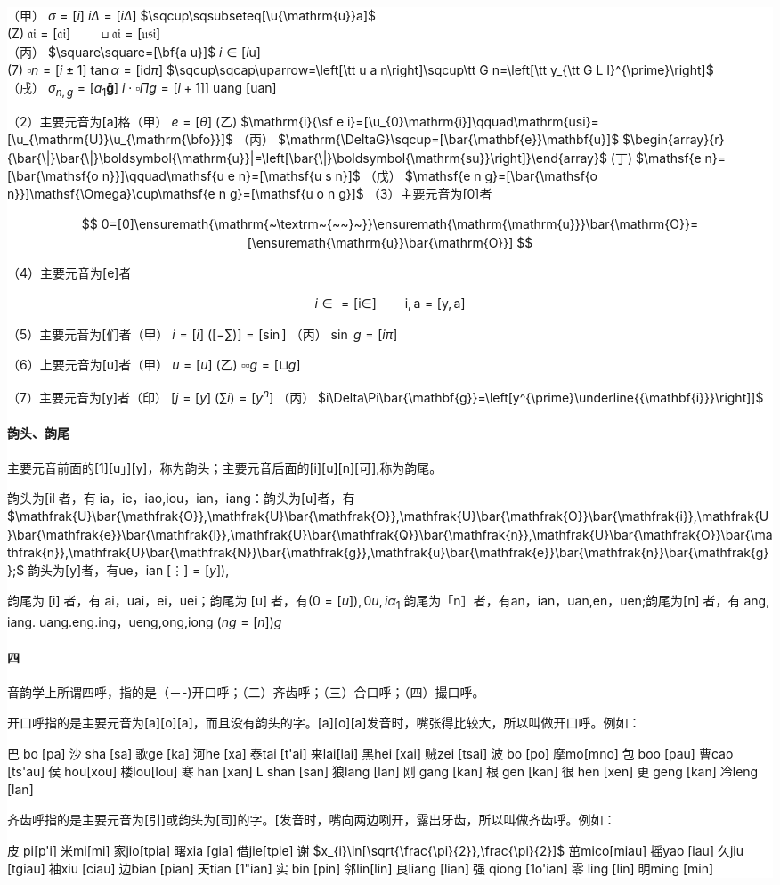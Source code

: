 （甲） $\sigma=[i]$ $i\Delta=[i\Delta]$ $\sqcup\sqsubseteq[\u{\mathrm{u}}a]$   
(Z) ${\mathfrak{a i}}=[{\mathfrak{a i}}]\qquad\sqcup{\mathfrak{a i}}=[{\mathfrak{u s i}}]$   
（丙） $\square\square=[\bf{a u}]$ $i\in[i\pmb{\mathrm{u}}]$   
(7) $\square n=[i\pm1]$ $\tan\alpha=[\mathrm{id}\pi]$ $\sqcup\sqcap\uparrow=\left[\tt u a n\right]\sqcup\tt G n=\left[\tt y_{\tt G L I}^{\prime}\right]$   
（戌） $\sigma_{n,g}=[a_{1}\mathbf{\bar{g}}]$ $i\cdot\square\Pi g=[i+1]]$ uang [uan]  

（2）主要元音为[a]格（甲） $e=[\theta]$ (乙) $\mathrm{i}{\sf e i}=[\u_{0}\mathrm{i}]\qquad\mathrm{usi}=[\u_{\mathrm{U}}\u_{\mathrm{\bfo}}]$ （丙） $\mathrm{\DeltaG}\sqcup=[\bar{\mathbf{e}}\mathbf{u}]$ $\begin{array}{r}{\bar{\|}\bar{\|}\boldsymbol{\mathrm{u}}|=\left[\bar{\|}\boldsymbol{\mathrm{su}}\right]}\end{array}$ (丁) $\mathsf{e n}=[\bar{\mathsf{o n}}]\qquad\mathsf{u e n}=[\mathsf{u s n}]$ （戊） $\mathsf{e n g}=[\bar{\mathsf{o n}}]\mathsf{\Omega}\cup\mathsf{e n g}=[\mathsf{u o n g}]$ （3）主要元音为[0]者  

$$
0=[0]\ensuremath{\mathrm{~\textrm~{~~}~}}\ensuremath{\mathrm{\mathrm{u}}}\bar{\mathrm{O}}=[\ensuremath{\mathrm{u}}\bar{\mathrm{O}}]
$$  

（4）主要元音为[e]者  

$$
i\in=[\mathrm{i}\in]\qquad\mathrm{i},\mathrm{a}=[\mathrm{y},\mathrm{a}]
$$  

（5）主要元音为[们者（甲） $i=[i]$ $([-\sum)]=[\sin]$ （丙） $\sin\ g=[i\pi]$  

（6）上要元音为[u]者（甲） $u=[u]$ (乙) $\square\square g=[\sqcup g]$  

（7）主要元音为[y]者（印） $[j=[y]$ $(\sum i)=[y^{n}]$ （丙） $i\Delta\Pi\bar{\mathbf{g}}=\left[y^{\prime}\underline{{\mathbf{i}}}\right]]$  

#### 韵头、韵尾  

主要元音前面的[1][u」][y]，称为韵头；主要元音后面的[i][u][n][可],称为韵尾。  

韵头为[il 者，有 ia，ie，iao,iou，ian，iang：韵头为[u]者，有 $\mathfrak{U}\bar{\mathfrak{O}},\mathfrak{U}\bar{\mathfrak{O}},\mathfrak{U}\bar{\mathfrak{O}}\bar{\mathfrak{i}},\mathfrak{U}\bar{\mathfrak{e}}\bar{\mathfrak{i}},\mathfrak{U}\bar{\mathfrak{Q}}\bar{\mathfrak{n}},\mathfrak{U}\bar{\mathfrak{O}}\bar{\mathfrak{n}},\mathfrak{U}\bar{\mathfrak{N}}\bar{\mathfrak{g}},\mathfrak{u}\bar{\mathfrak{e}}\bar{\mathfrak{n}}\bar{\mathfrak{g}};$ 韵头为[y]者，有ue，ian $[\vdots]=[y]),$  

韵尾为 [i] 者，有 ai，uai，ei，uei；韵尾为 [u] 者，有$(0=[u]),0u,i\alpha_{1}$ 韵尾为「n］者，有an，ian，uan,en，uen;韵尾为[n] 者，有 ang, iang. uang.eng.ing，ueng,ong,iong $(n g=[n])g$  

#### 四  

音韵学上所谓四呼，指的是（－-)开口呼；（二）齐齿呼；（三）合口呼；（四）撮口呼。  

开口呼指的是主要元音为[a][o][a]，而且没有韵头的字。[a][o][a]发音时，嘴张得比较大，所以叫做开口呼。例如：  

巴 bo [pa] 沙 sha [sa] 歌ge [ka] 河he [xa] 泰tai [t'ai] 来lai[lai] 黑hei [xai] 贼zei [tsai] 波 bo [po] 摩mo[mno] 包 boo [pau] 曹cao [ts'au] 侯 hou[xou] 楼lou[lou] 寒 han [xan] L shan [san] 狼lang [lan] 刚 gang [kan] 根 gen [kan] 很 hen [xen] 更 geng [kan] 冷leng [lan]  

齐齿呼指的是主要元音为[引]或韵头为[司]的字。[发音时，嘴向两边咧开，露出牙齿，所以叫做齐齿呼。例如：  

皮 pi[p'i] 米mi[mi] 家jio[tpia] 曙xia [gia] 借jie[tpie] 谢 $x_{i}\in[\sqrt{\frac{\pi}{2}},\frac{\pi}{2}]$ 茁mico[miau] 摇yao [iau] 久jiu [tgiau] 袖xiu [ciau] 边bian [pian] 天tian [1"ian] 实 bin [pin] 邻lin[lin] 良liang [lian] 强 qiong [1o'ian] 零 ling [lin] 明ming [min]  
